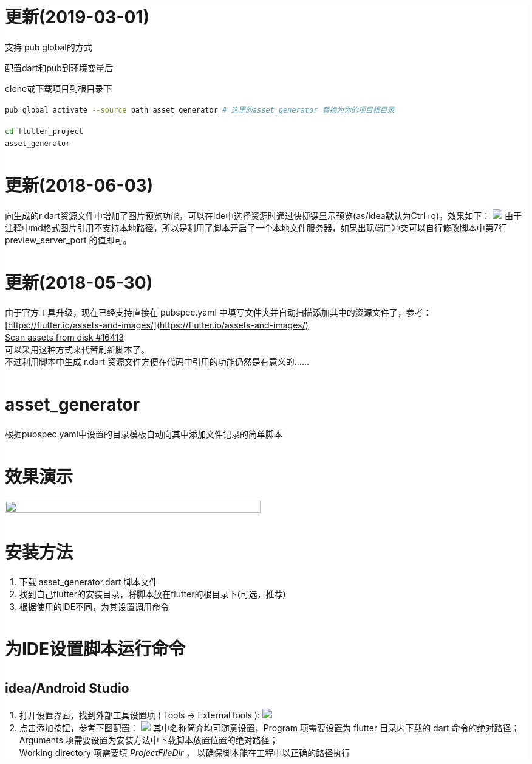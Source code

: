 # 更新(2019-03-01)

支持 pub global的方式

配置dart和pub到环境变量后

clone或下载项目到根目录下

```bash
pub global activate --source path asset_generator # 这里的asset_generator 替换为你的项目根目录
```

```bash
cd flutter_project
asset_generator
```

# 更新(2018-06-03)
向生成的r.dart资源文件中增加了图片预览功能，可以在ide中选择资源时通过快捷键显示预览(as/idea默认为Ctrl+q)，效果如下：
![](https://github.com/flutter-dev/asset_generator/blob/master/raw/preview.gif?raw=true)
由于注释中md格式图片引用不支持本地路径，所以是利用了脚本开启了一个本地文件服务器，如果出现端口冲突可以自行修改脚本中第7行 preview_server_port 的值即可。
# 更新(2018-05-30)
由于官方工具升级，现在已经支持直接在 pubspec.yaml 中填写文件夹并自动扫描添加其中的资源文件了，参考：<br>
[https://flutter.io/assets-and-images/](https://flutter.io/assets-and-images/)<br>
[Scan assets from disk #16413](https://github.com/flutter/flutter/pull/16413)<br>
可以采用这种方式来代替刷新脚本了。<br>
不过利用脚本中生成 r.dart 资源文件方便在代码中引用的功能仍然是有意义的……

# asset_generator
根据pubspec.yaml中设置的目录模板自动向其中添加文件记录的简单脚本

# 效果演示
<img src="https://github.com/flutter-dev/asset_generator/blob/master/raw/demo.gif?raw=true" width="70%" height="70%">

# 安装方法
1. 下载 asset_generator.dart 脚本文件
2. 找到自己flutter的安装目录，将脚本放在flutter的根目录下(可选，推荐)
3. 根据使用的IDE不同，为其设置调用命令

# 为IDE设置脚本运行命令
## idea/Android Studio
1. 打开设置界面，找到外部工具设置项 ( Tools -> ExternalTools ):
![](https://github.com/flutter-dev/asset_generator/blob/master/raw/idea_setting.png?raw=true)
2. 点击添加按钮，参考下图配置：
![](https://github.com/flutter-dev/asset_generator/blob/master/raw/idea_ext_tools.png?raw=true)
其中名称简介均可随意设置，Program 项需要设置为 flutter 目录内下载的 dart 命令的绝对路径；<br>
Arguments 项需要设置为安装方法中下载脚本放置位置的绝对路径；<br>
Working directory 项需要填 $ProjectFileDir$ ， 以确保脚本能在工程中以正确的路径执行<br>

